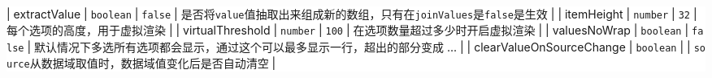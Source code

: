 | extractValue     | `boolean`                                                                         | `false`   | 是否将`value`值抽取出来组成新的数组，只有在`joinValues`是`false`是生效       |
| itemHeight       | `number`                                                                          | `32`      | 每个选项的高度，用于虚拟渲染                                                 |
| virtualThreshold | `number`                                                                          | `100`     | 在选项数量超过多少时开启虚拟渲染                                             |
| valuesNoWrap     | `boolean`                                                                         | `false`   | 默认情况下多选所有选项都会显示，通过这个可以最多显示一行，超出的部分变成 ... |
| clearValueOnSourceChange   | `boolean`              |                        | `source`从数据域取值时，数据域值变化后是否自动清空 |
